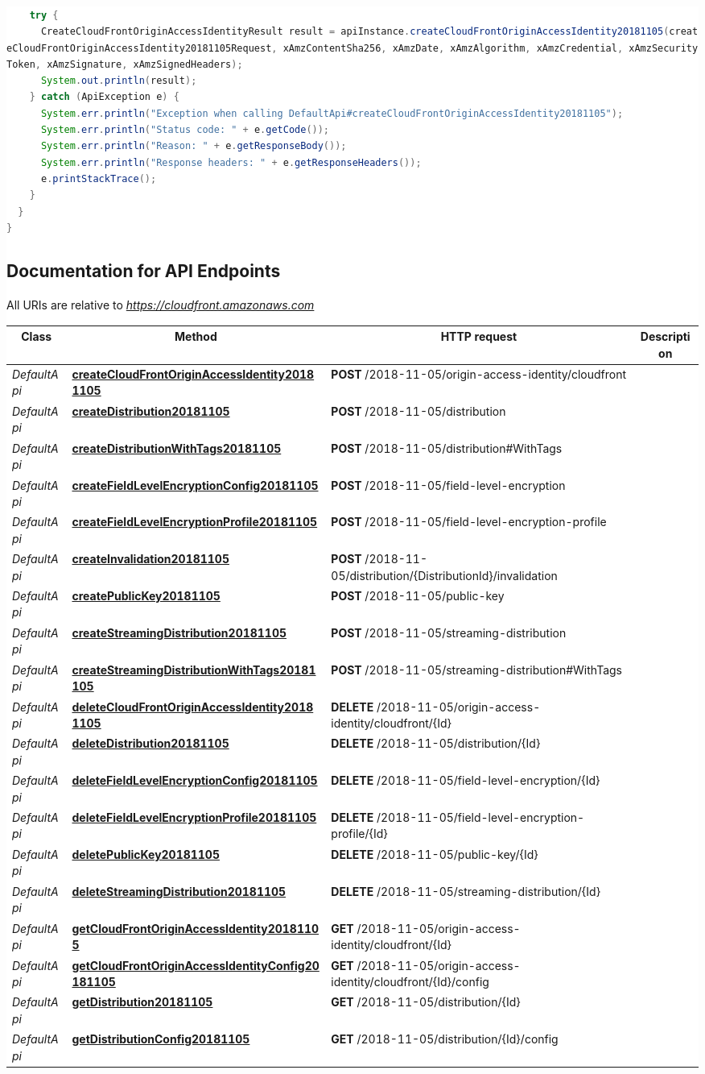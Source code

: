 ```java
    try {
      CreateCloudFrontOriginAccessIdentityResult result = apiInstance.createCloudFrontOriginAccessIdentity20181105(createCloudFrontOriginAccessIdentity20181105Request, xAmzContentSha256, xAmzDate, xAmzAlgorithm, xAmzCredential, xAmzSecurityToken, xAmzSignature, xAmzSignedHeaders);
      System.out.println(result);
    } catch (ApiException e) {
      System.err.println("Exception when calling DefaultApi#createCloudFrontOriginAccessIdentity20181105");
      System.err.println("Status code: " + e.getCode());
      System.err.println("Reason: " + e.getResponseBody());
      System.err.println("Response headers: " + e.getResponseHeaders());
      e.printStackTrace();
    }
  }
}

```

## Documentation for API Endpoints

All URIs are relative to *https://cloudfront.amazonaws.com*

Class | Method | HTTP request | Description
------------ | ------------- | ------------- | -------------
*DefaultApi* | [**createCloudFrontOriginAccessIdentity20181105**](docs/DefaultApi.md#createCloudFrontOriginAccessIdentity20181105) | **POST** /2018-11-05/origin-access-identity/cloudfront | 
*DefaultApi* | [**createDistribution20181105**](docs/DefaultApi.md#createDistribution20181105) | **POST** /2018-11-05/distribution | 
*DefaultApi* | [**createDistributionWithTags20181105**](docs/DefaultApi.md#createDistributionWithTags20181105) | **POST** /2018-11-05/distribution#WithTags | 
*DefaultApi* | [**createFieldLevelEncryptionConfig20181105**](docs/DefaultApi.md#createFieldLevelEncryptionConfig20181105) | **POST** /2018-11-05/field-level-encryption | 
*DefaultApi* | [**createFieldLevelEncryptionProfile20181105**](docs/DefaultApi.md#createFieldLevelEncryptionProfile20181105) | **POST** /2018-11-05/field-level-encryption-profile | 
*DefaultApi* | [**createInvalidation20181105**](docs/DefaultApi.md#createInvalidation20181105) | **POST** /2018-11-05/distribution/{DistributionId}/invalidation | 
*DefaultApi* | [**createPublicKey20181105**](docs/DefaultApi.md#createPublicKey20181105) | **POST** /2018-11-05/public-key | 
*DefaultApi* | [**createStreamingDistribution20181105**](docs/DefaultApi.md#createStreamingDistribution20181105) | **POST** /2018-11-05/streaming-distribution | 
*DefaultApi* | [**createStreamingDistributionWithTags20181105**](docs/DefaultApi.md#createStreamingDistributionWithTags20181105) | **POST** /2018-11-05/streaming-distribution#WithTags | 
*DefaultApi* | [**deleteCloudFrontOriginAccessIdentity20181105**](docs/DefaultApi.md#deleteCloudFrontOriginAccessIdentity20181105) | **DELETE** /2018-11-05/origin-access-identity/cloudfront/{Id} | 
*DefaultApi* | [**deleteDistribution20181105**](docs/DefaultApi.md#deleteDistribution20181105) | **DELETE** /2018-11-05/distribution/{Id} | 
*DefaultApi* | [**deleteFieldLevelEncryptionConfig20181105**](docs/DefaultApi.md#deleteFieldLevelEncryptionConfig20181105) | **DELETE** /2018-11-05/field-level-encryption/{Id} | 
*DefaultApi* | [**deleteFieldLevelEncryptionProfile20181105**](docs/DefaultApi.md#deleteFieldLevelEncryptionProfile20181105) | **DELETE** /2018-11-05/field-level-encryption-profile/{Id} | 
*DefaultApi* | [**deletePublicKey20181105**](docs/DefaultApi.md#deletePublicKey20181105) | **DELETE** /2018-11-05/public-key/{Id} | 
*DefaultApi* | [**deleteStreamingDistribution20181105**](docs/DefaultApi.md#deleteStreamingDistribution20181105) | **DELETE** /2018-11-05/streaming-distribution/{Id} | 
*DefaultApi* | [**getCloudFrontOriginAccessIdentity20181105**](docs/DefaultApi.md#getCloudFrontOriginAccessIdentity20181105) | **GET** /2018-11-05/origin-access-identity/cloudfront/{Id} | 
*DefaultApi* | [**getCloudFrontOriginAccessIdentityConfig20181105**](docs/DefaultApi.md#getCloudFrontOriginAccessIdentityConfig20181105) | **GET** /2018-11-05/origin-access-identity/cloudfront/{Id}/config | 
*DefaultApi* | [**getDistribution20181105**](docs/DefaultApi.md#getDistribution20181105) | **GET** /2018-11-05/distribution/{Id} | 
*DefaultApi* | [**getDistributionConfig20181105**](docs/DefaultApi.md#getDistributionConfig20181105) | **GET** /2018-11-05/distribution/{Id}/config | 